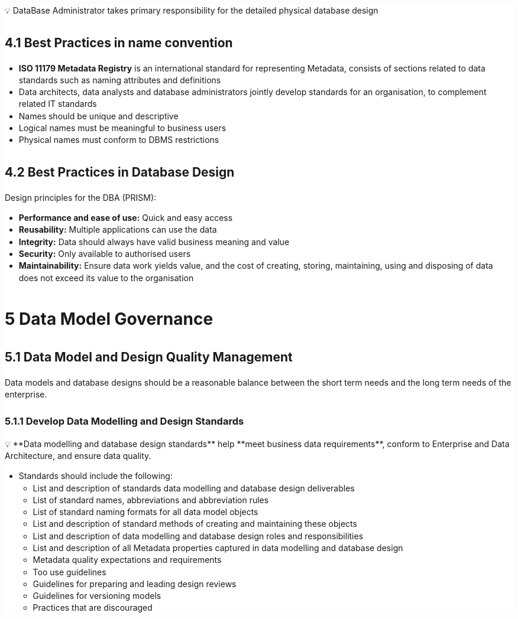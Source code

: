 <aside>
💡 DataBase Administrator takes primary responsibility for the detailed physical database design

</aside>

## 4.1 Best Practices in name convention

- **ISO 11179 Metadata Registry** is an international standard for representing Metadata, consists of sections related to data standards such as naming attributes and definitions
- Data architects, data analysts and database administrators jointly develop standards for an organisation, to complement related IT standards
- Names should be unique and descriptive
- Logical names must be meaningful to business users
- Physical names must conform to DBMS restrictions

## 4.2 Best Practices in Database Design

Design principles for the DBA (PRISM):

- **Performance and ease of use:** Quick and easy access
- **Reusability:** Multiple applications can use the data
- **Integrity:** Data should always have valid business meaning and value
- **Security:** Only available to authorised users
- **Maintainability:** Ensure data work yields value, and the cost of creating, storing, maintaining, using and disposing of data does not exceed its value to the organisation

# 5 Data Model Governance

## 5.1 Data Model and Design Quality Management

Data models and database designs should be a reasonable balance between the short term needs and the long term needs of the enterprise.

### 5.1.1 Develop Data Modelling and Design Standards

<aside>
💡 **Data modelling and database design standards** help **meet business data requirements**, conform to Enterprise and Data Architecture, and ensure data quality.

</aside>

- Standards should include the following:
    - List and description of standards data modelling and database design deliverables
    - List of standard names, abbreviations and abbreviation rules
    - List of standard naming formats for all data model objects
    - List and description of standard methods of creating and maintaining these objects
    - List and description of data modelling and database design roles and responsibilities
    - List and description of all Metadata properties captured in data modelling and database design
    - Metadata quality expectations and requirements
    - Too use guidelines
    - Guidelines for preparing and leading design reviews
    - Guidelines for versioning models
    - Practices that are discouraged

